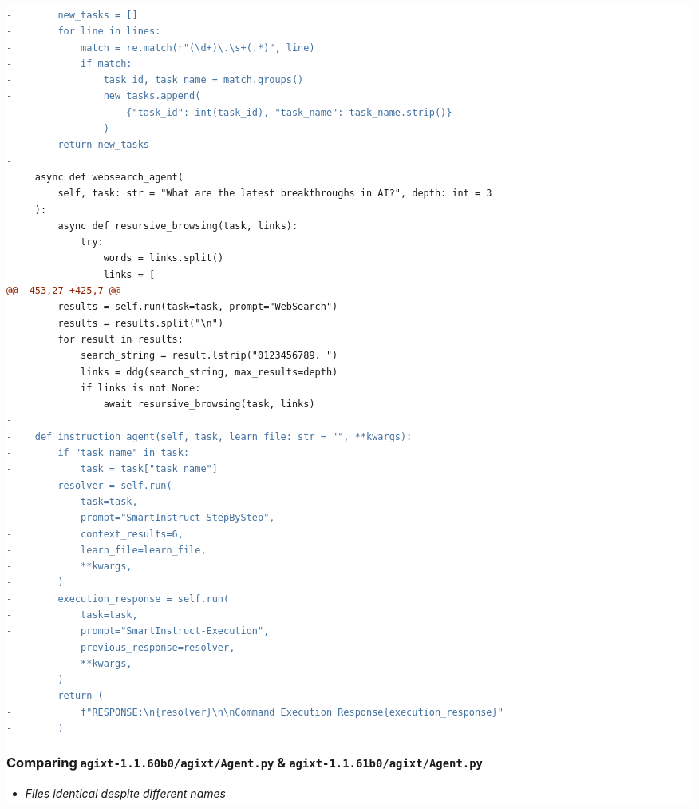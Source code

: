 ```diff
-        new_tasks = []
-        for line in lines:
-            match = re.match(r"(\d+)\.\s+(.*)", line)
-            if match:
-                task_id, task_name = match.groups()
-                new_tasks.append(
-                    {"task_id": int(task_id), "task_name": task_name.strip()}
-                )
-        return new_tasks
-
     async def websearch_agent(
         self, task: str = "What are the latest breakthroughs in AI?", depth: int = 3
     ):
         async def resursive_browsing(task, links):
             try:
                 words = links.split()
                 links = [
@@ -453,27 +425,7 @@
         results = self.run(task=task, prompt="WebSearch")
         results = results.split("\n")
         for result in results:
             search_string = result.lstrip("0123456789. ")
             links = ddg(search_string, max_results=depth)
             if links is not None:
                 await resursive_browsing(task, links)
-
-    def instruction_agent(self, task, learn_file: str = "", **kwargs):
-        if "task_name" in task:
-            task = task["task_name"]
-        resolver = self.run(
-            task=task,
-            prompt="SmartInstruct-StepByStep",
-            context_results=6,
-            learn_file=learn_file,
-            **kwargs,
-        )
-        execution_response = self.run(
-            task=task,
-            prompt="SmartInstruct-Execution",
-            previous_response=resolver,
-            **kwargs,
-        )
-        return (
-            f"RESPONSE:\n{resolver}\n\nCommand Execution Response{execution_response}"
-        )
```

### Comparing `agixt-1.1.60b0/agixt/Agent.py` & `agixt-1.1.61b0/agixt/Agent.py`

 * *Files identical despite different names*

